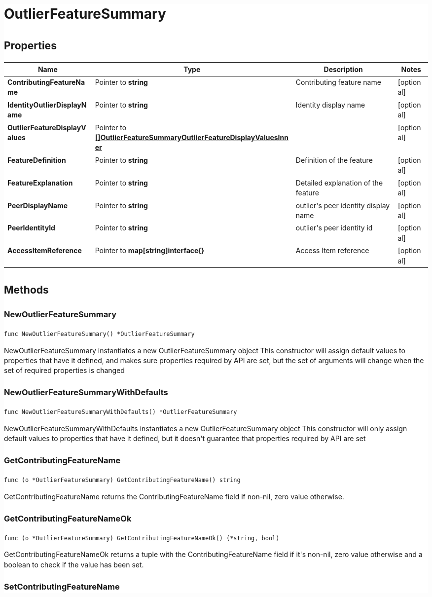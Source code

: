 # OutlierFeatureSummary

## Properties

Name | Type | Description | Notes
------------ | ------------- | ------------- | -------------
**ContributingFeatureName** | Pointer to **string** | Contributing feature name | [optional] 
**IdentityOutlierDisplayName** | Pointer to **string** | Identity display name | [optional] 
**OutlierFeatureDisplayValues** | Pointer to [**[]OutlierFeatureSummaryOutlierFeatureDisplayValuesInner**](OutlierFeatureSummaryOutlierFeatureDisplayValuesInner.md) |  | [optional] 
**FeatureDefinition** | Pointer to **string** | Definition of the feature | [optional] 
**FeatureExplanation** | Pointer to **string** | Detailed explanation of the feature | [optional] 
**PeerDisplayName** | Pointer to **string** | outlier&#39;s peer identity display name | [optional] 
**PeerIdentityId** | Pointer to **string** | outlier&#39;s peer identity id | [optional] 
**AccessItemReference** | Pointer to **map[string]interface{}** | Access Item reference | [optional] 

## Methods

### NewOutlierFeatureSummary

`func NewOutlierFeatureSummary() *OutlierFeatureSummary`

NewOutlierFeatureSummary instantiates a new OutlierFeatureSummary object
This constructor will assign default values to properties that have it defined,
and makes sure properties required by API are set, but the set of arguments
will change when the set of required properties is changed

### NewOutlierFeatureSummaryWithDefaults

`func NewOutlierFeatureSummaryWithDefaults() *OutlierFeatureSummary`

NewOutlierFeatureSummaryWithDefaults instantiates a new OutlierFeatureSummary object
This constructor will only assign default values to properties that have it defined,
but it doesn't guarantee that properties required by API are set

### GetContributingFeatureName

`func (o *OutlierFeatureSummary) GetContributingFeatureName() string`

GetContributingFeatureName returns the ContributingFeatureName field if non-nil, zero value otherwise.

### GetContributingFeatureNameOk

`func (o *OutlierFeatureSummary) GetContributingFeatureNameOk() (*string, bool)`

GetContributingFeatureNameOk returns a tuple with the ContributingFeatureName field if it's non-nil, zero value otherwise
and a boolean to check if the value has been set.

### SetContributingFeatureName
